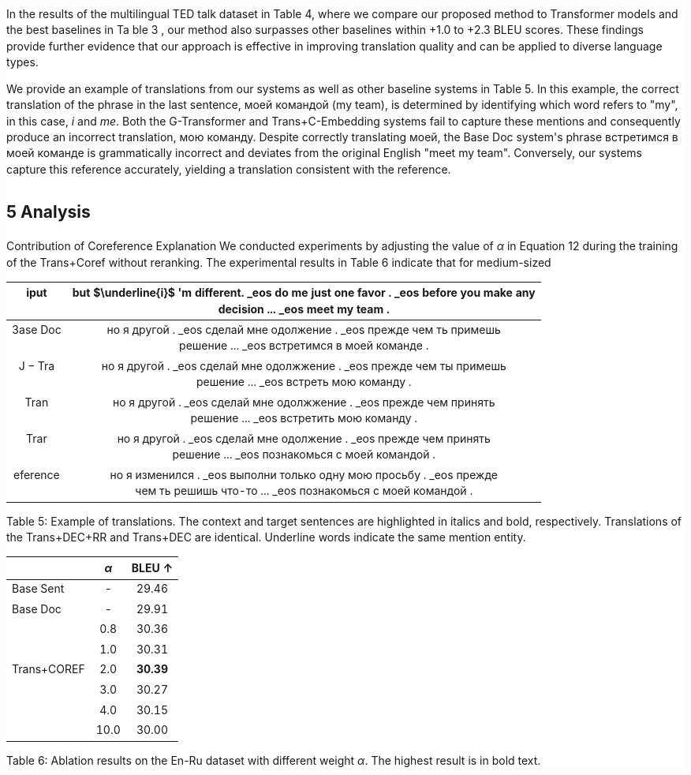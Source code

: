 In the results of the multilingual TED talk dataset in Table 4, where we compare our proposed method to Transformer models and the best baselines in $\mathrm{Ta}$ ble 3 , our method also surpasses other baselines within +1.0 to +2.3 BLEU scores. These findings provide further evidence that our approach is effective in improving translation quality and can be applied to diverse language types.

We provide an example of translations from our systems as well as other baseline systems in Table 5. In this example, the correct translation of the phrase in the last sentence, моей командой (mу team), is determined by identifying which word refers to "my", in this case, $i$ and $m e$. Both the G-Transformer and Trans+C-Embedding systems fail to capture these mentions and consequently produce an incorrect translation, мою команду. Despite correctly translating моей, the Base Doc system's phrase встретимся в моей команде is grammatically incorrect and deviates from the original English "meet my team". Conversely, our systems capture this reference accurately, yielding a translation consistent with the reference.

## 5 Analysis

Contribution of Coreference Explanation We conducted experiments by adjusting the value of $\alpha$ in Equation 12 during the training of the Trans+Coref without reranking. The experimental results in Table 6 indicate that for medium-sized

| iput | but $\underline{i}$ 'm different. _eos do me just one favor . _eos before you make any <br> decision ... _eos meet my team . |
| :---: | :---: |
| 3ase Doc | но я другой . _еоs сделай мне одолжение . _еоs прежде чем ть примешь <br> решение ... _еоs встретимся в моей команде . |
| $\mathrm{J}-\mathrm{Tra}$ | но я другой . _еоs сделай мне одолжжение . _еоs прежде чем ты примешь <br> решение ... _еоs встреть мою команду . |
| Tran | но я другой . _еоs сделай мне одолжжение . _eos прежде чем принять <br> решение ... _еоs встретить мою команду . |
| Trar | но я другой . _еоs сделай мне одолжение . _еоs прежде чем принять <br> решение ... _еоs познакомься с моей командой . |
| eference | но я изменился . _еоs выполни только одну мою просьбу . _еоs прежде <br> чем ть решишь что-то ... _еоs познакомься с моей командой . |

Table 5: Example of translations. The context and target sentences are highlighted in italics and bold, respectively. Translations of the Trans+DEC+RR and Trans+DEC are identical. Underline words indicate the same mention entity.

|  | $\alpha$ | BLEU $\uparrow$ |
| :--- | :---: | :---: |
| Base Sent | - | 29.46 |
| Base Doc | - | 29.91 |
|  | 0.8 | 30.36 |
|  | 1.0 | 30.31 |
| Trans+COREF | 2.0 | $\mathbf{3 0 . 3 9}$ |
|  | 3.0 | 30.27 |
|  | 4.0 | 30.15 |
|  | 10.0 | 30.00 |

Table 6: Ablation results on the En-Ru dataset with different weight $\alpha$. The highest result is in bold text.
